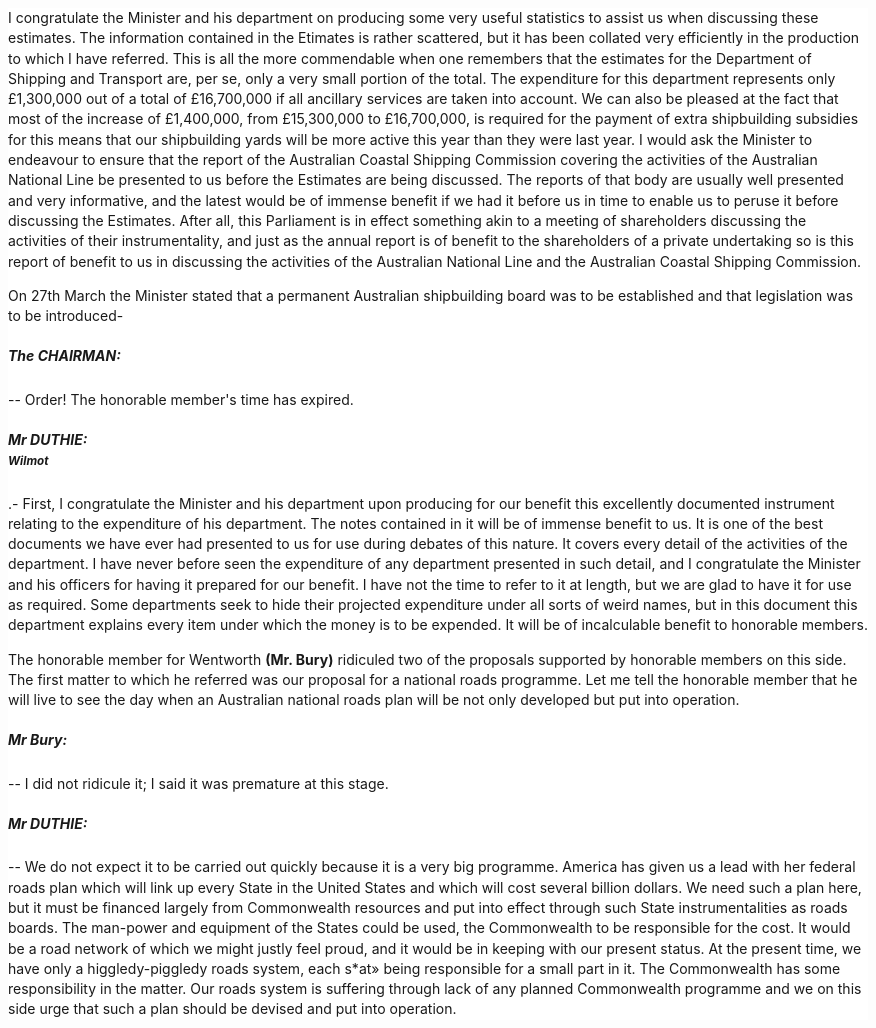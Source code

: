 I congratulate the Minister and his department on producing some very useful statistics to assist us when discussing these estimates. The information contained in the Etimates is rather scattered, but it has been collated very efficiently in the production to which I have referred. This is all the more commendable when one remembers that the estimates for the Department of Shipping and Transport are, per se, only a very small portion of the total. The expenditure for this department represents only £1,300,000 out of a total of £16,700,000 if all ancillary services are taken into account. We can also be pleased at the fact that most of the increase of £1,400,000, from £15,300,000 to £16,700,000, is required for the payment of extra shipbuilding subsidies for this means that our shipbuilding yards will be more active this year than they were last year. I would ask the Minister to endeavour to ensure that the report of the Australian Coastal Shipping Commission covering the activities of the Australian National Line be presented to us before the Estimates are being discussed. The reports of that body are usually well presented and very informative, and the latest would be of immense benefit if we had it before us in time to enable us to peruse it before discussing the Estimates. After all, this Parliament is in effect something akin to a meeting of shareholders discussing the activities of their instrumentality, and just as the annual report is of benefit to the shareholders of a private undertaking so is this report of benefit to us in discussing the activities of the Australian National Line and the Australian Coastal Shipping Commission. 

On 27th March the Minister stated that a permanent Australian shipbuilding board was to be established and that legislation was to be introduced- 

##### The CHAIRMAN:

-- Order! The honorable member's time has expired. 

##### Mr DUTHIE:<br><small class="text-muted">Wilmot</small>

.- First, I congratulate the Minister and his department upon producing for our benefit this excellently documented instrument relating to the expenditure of his department. The notes contained in it will be of immense benefit to us. It is one of the best documents we have ever had presented to us for use during debates of this nature. It covers every detail of the activities of the department. I have never before seen the expenditure of any department presented in such detail, and I congratulate the Minister and his officers for having it prepared for our benefit. I have not the time to refer to it at length, but we are glad to have it for use as required. Some departments seek to hide their projected expenditure under all sorts of weird names, but in this document this department explains every item under which the money is to be expended. It will be of incalculable benefit to honorable members. 

The honorable member for Wentworth  **(Mr. Bury)**  ridiculed two of the proposals supported by honorable members on this side. The first matter to which he referred was our proposal for a national roads programme. Let me tell the honorable member that he will live to see the day when an Australian national roads plan will be not only developed but put into operation. 

##### Mr Bury:

--  I did not ridicule it; I said it was premature at this stage. 

##### Mr DUTHIE:

--  We do not expect it to be carried out quickly because it is a very big programme. America has given us a lead with her federal roads plan which will link up every State in the United States and which will cost several billion dollars. We need such a plan here, but it must be financed largely from Commonwealth resources and put into effect through such State instrumentalities as roads boards. The man-power and equipment of the States could be used, the Commonwealth to be responsible for the cost. It would be a road network of which we might justly feel proud, and it would be in keeping with our present status. At the present time, we have only a higgledy-piggledy roads system, each s*at» being responsible for a small part in it. The Commonwealth has some responsibility in the matter. Our roads system is suffering through lack of any planned Commonwealth programme and we on this side urge that such a plan should be devised and put into operation. 
